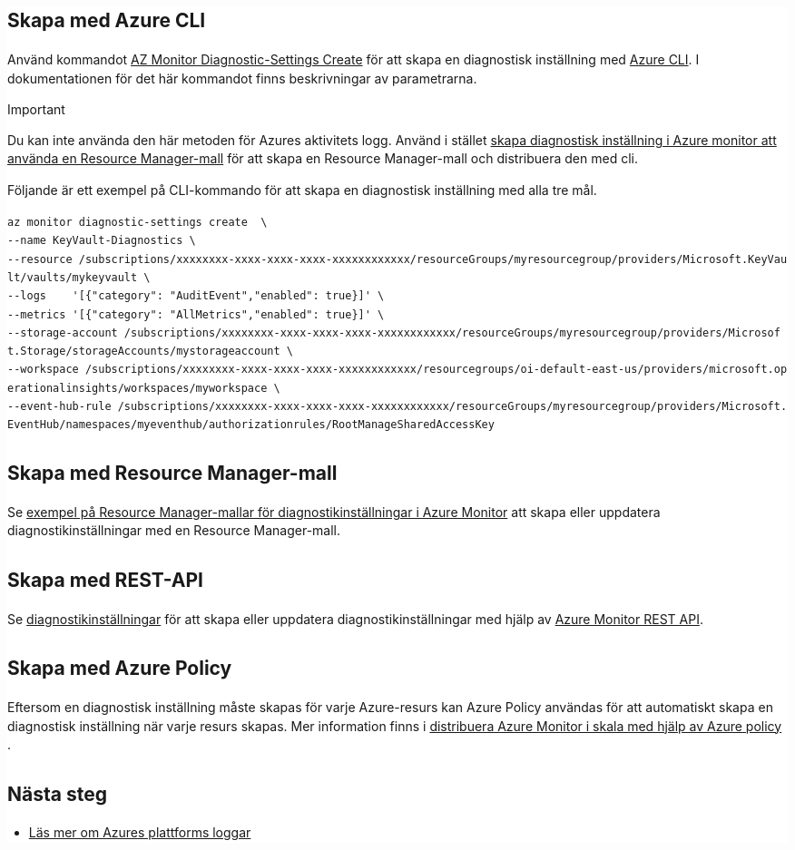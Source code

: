 ## <a name="create-using-azure-cli"></a>Skapa med Azure CLI

Använd kommandot [AZ Monitor Diagnostic-Settings Create](/cli/azure/monitor/diagnostic-settings?view=azure-cli-latest#az-monitor-diagnostic-settings-create) för att skapa en diagnostisk inställning med [Azure CLI](/cli/azure/monitor?view=azure-cli-latest). I dokumentationen för det här kommandot finns beskrivningar av parametrarna.

> [!IMPORTANT]
> Du kan inte använda den här metoden för Azures aktivitets logg. Använd i stället [skapa diagnostisk inställning i Azure monitor att använda en Resource Manager-mall](../samples/resource-manager-diagnostic-settings.md) för att skapa en Resource Manager-mall och distribuera den med cli.

Följande är ett exempel på CLI-kommando för att skapa en diagnostisk inställning med alla tre mål.

```azurecli
az monitor diagnostic-settings create  \
--name KeyVault-Diagnostics \
--resource /subscriptions/xxxxxxxx-xxxx-xxxx-xxxx-xxxxxxxxxxxx/resourceGroups/myresourcegroup/providers/Microsoft.KeyVault/vaults/mykeyvault \
--logs    '[{"category": "AuditEvent","enabled": true}]' \
--metrics '[{"category": "AllMetrics","enabled": true}]' \
--storage-account /subscriptions/xxxxxxxx-xxxx-xxxx-xxxx-xxxxxxxxxxxx/resourceGroups/myresourcegroup/providers/Microsoft.Storage/storageAccounts/mystorageaccount \
--workspace /subscriptions/xxxxxxxx-xxxx-xxxx-xxxx-xxxxxxxxxxxx/resourcegroups/oi-default-east-us/providers/microsoft.operationalinsights/workspaces/myworkspace \
--event-hub-rule /subscriptions/xxxxxxxx-xxxx-xxxx-xxxx-xxxxxxxxxxxx/resourceGroups/myresourcegroup/providers/Microsoft.EventHub/namespaces/myeventhub/authorizationrules/RootManageSharedAccessKey
```

## <a name="create-using-resource-manager-template"></a>Skapa med Resource Manager-mall
Se [exempel på Resource Manager-mallar för diagnostikinställningar i Azure Monitor](../samples/resource-manager-diagnostic-settings.md) att skapa eller uppdatera diagnostikinställningar med en Resource Manager-mall.

## <a name="create-using-rest-api"></a>Skapa med REST-API
Se [diagnostikinställningar](/rest/api/monitor/diagnosticsettings) för att skapa eller uppdatera diagnostikinställningar med hjälp av [Azure Monitor REST API](/rest/api/monitor/).

## <a name="create-using-azure-policy"></a>Skapa med Azure Policy
Eftersom en diagnostisk inställning måste skapas för varje Azure-resurs kan Azure Policy användas för att automatiskt skapa en diagnostisk inställning när varje resurs skapas. Mer information finns i [distribuera Azure Monitor i skala med hjälp av Azure policy](../deploy-scale.md) .


## <a name="next-steps"></a>Nästa steg

- [Läs mer om Azures plattforms loggar](platform-logs-overview.md)
